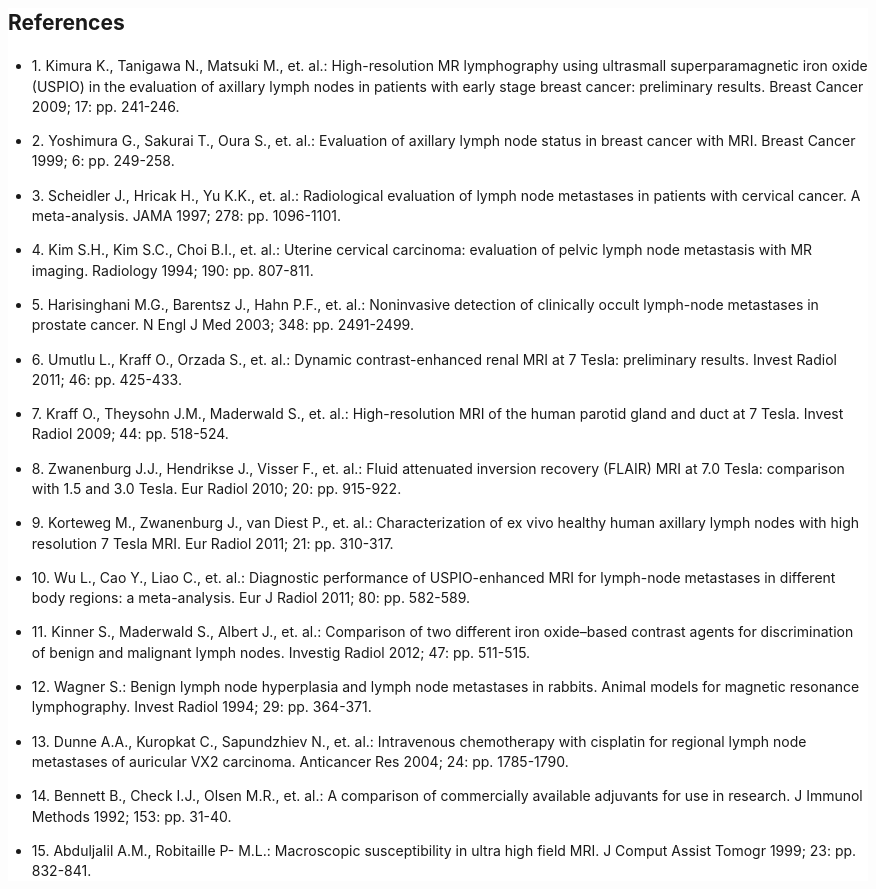 ## References

- 1\. Kimura K., Tanigawa N., Matsuki M., et. al.: High-resolution MR lymphography using ultrasmall superparamagnetic iron oxide (USPIO) in the evaluation of axillary lymph nodes in patients with early stage breast cancer: preliminary results. Breast Cancer 2009; 17: pp. 241-246.


- 2\. Yoshimura G., Sakurai T., Oura S., et. al.: Evaluation of axillary lymph node status in breast cancer with MRI. Breast Cancer 1999; 6: pp. 249-258.


- 3\. Scheidler J., Hricak H., Yu K.K., et. al.: Radiological evaluation of lymph node metastases in patients with cervical cancer. A meta-analysis. JAMA 1997; 278: pp. 1096-1101.


- 4\. Kim S.H., Kim S.C., Choi B.I., et. al.: Uterine cervical carcinoma: evaluation of pelvic lymph node metastasis with MR imaging. Radiology 1994; 190: pp. 807-811.


- 5\. Harisinghani M.G., Barentsz J., Hahn P.F., et. al.: Noninvasive detection of clinically occult lymph-node metastases in prostate cancer. N Engl J Med 2003; 348: pp. 2491-2499.


- 6\. Umutlu L., Kraff O., Orzada S., et. al.: Dynamic contrast-enhanced renal MRI at 7 Tesla: preliminary results. Invest Radiol 2011; 46: pp. 425-433.


- 7\. Kraff O., Theysohn J.M., Maderwald S., et. al.: High-resolution MRI of the human parotid gland and duct at 7 Tesla. Invest Radiol 2009; 44: pp. 518-524.


- 8\. Zwanenburg J.J., Hendrikse J., Visser F., et. al.: Fluid attenuated inversion recovery (FLAIR) MRI at 7.0 Tesla: comparison with 1.5 and 3.0 Tesla. Eur Radiol 2010; 20: pp. 915-922.


- 9\. Korteweg M., Zwanenburg J., van Diest P., et. al.: Characterization of ex vivo healthy human axillary lymph nodes with high resolution 7 Tesla MRI. Eur Radiol 2011; 21: pp. 310-317.


- 10\. Wu L., Cao Y., Liao C., et. al.: Diagnostic performance of USPIO-enhanced MRI for lymph-node metastases in different body regions: a meta-analysis. Eur J Radiol 2011; 80: pp. 582-589.


- 11\. Kinner S., Maderwald S., Albert J., et. al.: Comparison of two different iron oxide–based contrast agents for discrimination of benign and malignant lymph nodes. Investig Radiol 2012; 47: pp. 511-515.


- 12\. Wagner S.: Benign lymph node hyperplasia and lymph node metastases in rabbits. Animal models for magnetic resonance lymphography. Invest Radiol 1994; 29: pp. 364-371.


- 13\. Dunne A.A., Kuropkat C., Sapundzhiev N., et. al.: Intravenous chemotherapy with cisplatin for regional lymph node metastases of auricular VX2 carcinoma. Anticancer Res 2004; 24: pp. 1785-1790.


- 14\. Bennett B., Check I.J., Olsen M.R., et. al.: A comparison of commercially available adjuvants for use in research. J Immunol Methods 1992; 153: pp. 31-40.


- 15\. Abduljalil A.M., Robitaille P- M.L.: Macroscopic susceptibility in ultra high field MRI. J Comput Assist Tomogr 1999; 23: pp. 832-841.
